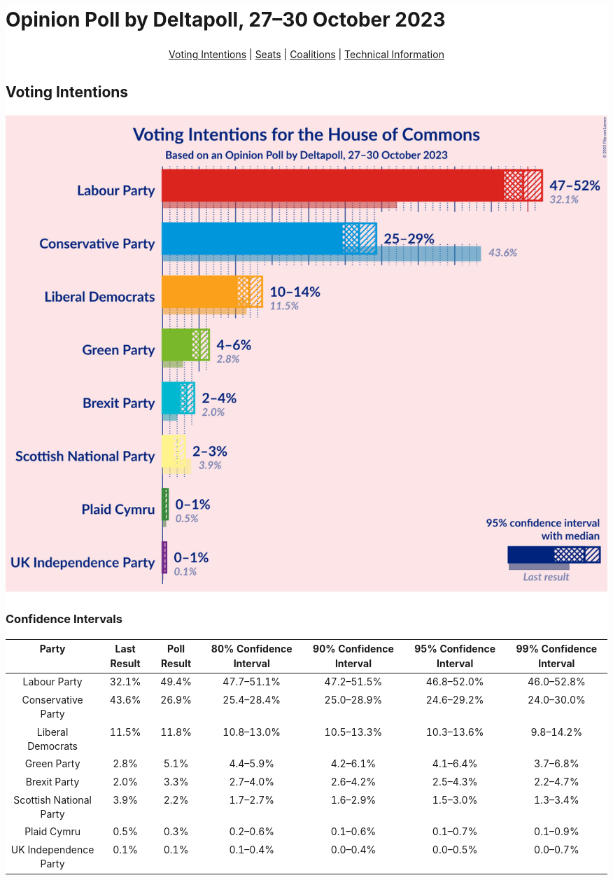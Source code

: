 # Opinion Poll by Deltapoll, 27–30 October 2023

<p align="center"><a href="#voting-intentions">Voting Intentions</a> | <a href="#seats">Seats</a> | <a href="#coalitions">Coalitions</a> | <a href="#technical-information">Technical Information</a></p>

## Voting Intentions

![Graph with voting intentions not yet produced](2023-10-30-Deltapoll.png "Voting Intentions")

### Confidence Intervals

| Party | Last Result | Poll Result | 80% Confidence Interval | 90% Confidence Interval | 95% Confidence Interval | 99% Confidence Interval |
|:-----:|:-----------:|:-----------:|:-----------------------:|:-----------------------:|:-----------------------:|:-----------------------:|
| Labour Party | 32.1% | 49.4% | 47.7–51.1% |47.2–51.5% |46.8–52.0% |46.0–52.8% |
| Conservative Party | 43.6% | 26.9% | 25.4–28.4% |25.0–28.9% |24.6–29.2% |24.0–30.0% |
| Liberal Democrats | 11.5% | 11.8% | 10.8–13.0% |10.5–13.3% |10.3–13.6% |9.8–14.2% |
| Green Party | 2.8% | 5.1% | 4.4–5.9% |4.2–6.1% |4.1–6.4% |3.7–6.8% |
| Brexit Party | 2.0% | 3.3% | 2.7–4.0% |2.6–4.2% |2.5–4.3% |2.2–4.7% |
| Scottish National Party | 3.9% | 2.2% | 1.7–2.7% |1.6–2.9% |1.5–3.0% |1.3–3.4% |
| Plaid Cymru | 0.5% | 0.3% | 0.2–0.6% |0.1–0.6% |0.1–0.7% |0.1–0.9% |
| UK Independence Party | 0.1% | 0.1% | 0.1–0.4% |0.0–0.4% |0.0–0.5% |0.0–0.7% |
